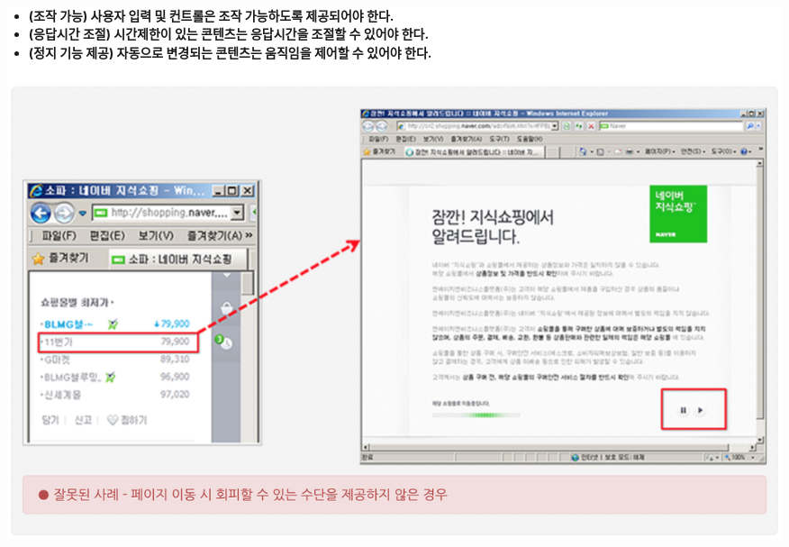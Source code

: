 - **(조작 가능) 사용자 입력 및 컨트롤은 조작 가능하도록 제공되어야 한다.**
- **(응답시간 조절) 시간제한이 있는 콘텐츠는 응답시간을 조절할 수 있어야 한다.**
- **(정지 기능 제공) 자동으로 변경되는 콘텐츠는 움직임을 제어할 수 있어야 한다.**

<div align="center">
  <img src="../../assets/웹표준/웹표준12.png">
</div>

<div align="center">